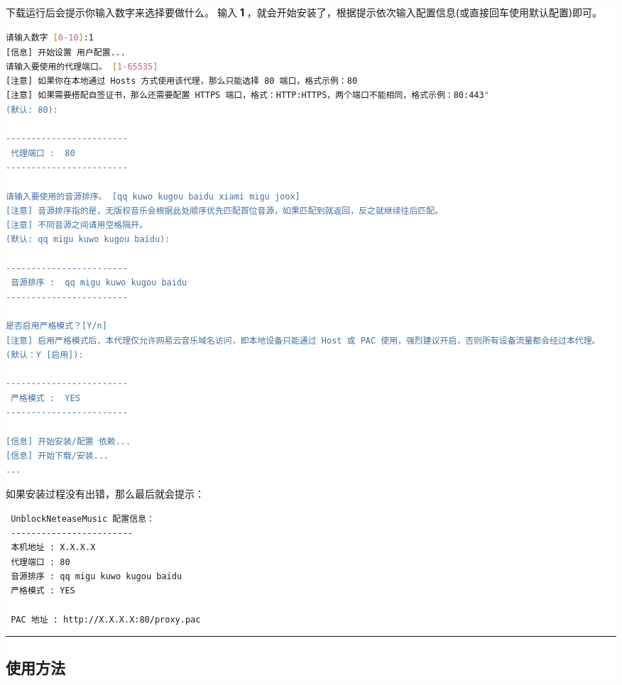 下载运行后会提示你输入数字来选择要做什么。
输入 **1** ，就会开始安装了，根据提示依次输入配置信息(或直接回车使用默认配置)即可。

``` bash
请输入数字 [0-10]:1
[信息] 开始设置 用户配置...
请输入要使用的代理端口。 [1-65535]
[注意] 如果你在本地通过 Hosts 方式使用该代理，那么只能选择 80 端口，格式示例：80
[注意] 如果需要搭配自签证书，那么还需要配置 HTTPS 端口，格式：HTTP:HTTPS，两个端口不能相同，格式示例：80:443"
(默认: 80):

------------------------
 代理端口 :  80 
------------------------

请输入要使用的音源排序。 [qq kuwo kugou baidu xiami migu joox]
[注意] 音源排序指的是，无版权音乐会根据此处顺序优先匹配首位音源，如果匹配到就返回，反之就继续往后匹配。
[注意] 不同音源之间请用空格隔开。
(默认: qq migu kuwo kugou baidu):

------------------------
 音源排序 :  qq migu kuwo kugou baidu 
------------------------

是否启用严格模式？[Y/n]
[注意] 启用严格模式后，本代理仅允许网易云音乐域名访问，即本地设备只能通过 Host 或 PAC 使用，强烈建议开启，否则所有设备流量都会经过本代理。
(默认：Y [启用]):

------------------------
 严格模式 :  YES 
------------------------

[信息] 开始安装/配置 依赖...
[信息] 开始下载/安装...
...
```

如果安装过程没有出错，那么最后就会提示：

``` bash
 UnblockNeteaseMusic 配置信息：
 ------------------------
 本机地址 : X.X.X.X
 代理端口 : 80
 音源排序 : qq migu kuwo kugou baidu
 严格模式 : YES

 PAC 地址 : http://X.X.X.X:80/proxy.pac
```

****

## 使用方法
